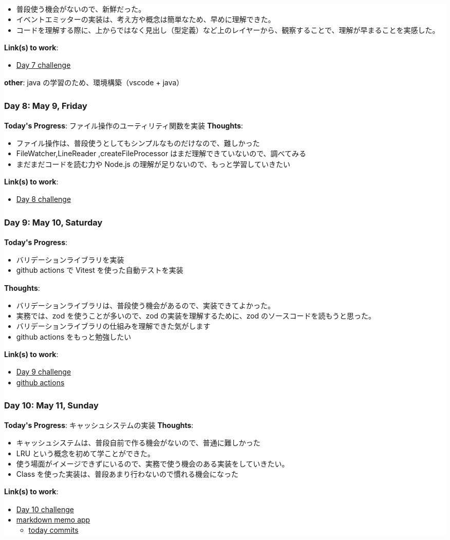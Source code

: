 - 普段使う機会がないので、新鮮だった。
- イベントエミッターの実装は、考え方や概念は簡単なため、早めに理解できた。
- コードを理解する際に、上からではなく見出し（型定義）など上のレイヤーから、観察することで、理解が早まることを実感した。

**Link(s) to work**:

- [Day 7 challenge](/src/challenges/day007)

**other**:
java の学習のため、環境構築（vscode + java）

### Day 8: May 9, Friday

**Today's Progress**: ファイル操作のユーティリティ関数を実装
**Thoughts**:

- ファイル操作は、普段使うとしてもシンプルなものだけなので、難しかった
- FileWatcher,LineReader ,createFileProcessor はまだ理解できていないので、調べてみる
- まだまだコードを読む力や Node.js の理解が足りないので、もっと学習していきたい

**Link(s) to work**:

- [Day 8 challenge](/src/challenges/day008)

### Day 9: May 10, Saturday

**Today's Progress**:

- バリデーションライブラリを実装
- github actions で Vitest を使った自動テストを実装

**Thoughts**:

- バリデーションライブラリは、普段使う機会があるので、実装できてよかった。
- 実務では、zod を使うことが多いので、zod の実装を理解するために、zod のソースコードを読もうと思った。
- バリデーションライブラリの仕組みを理解できた気がします
- github actions をもっと勉強したい

**Link(s) to work**:

- [Day 9 challenge](/src/challenges/day009)
- [github actions](.github/workflows/pr-tests.yml)

### Day 10: May 11, Sunday

**Today's Progress**: キャッシュシステムの実装
**Thoughts**:

- キャッシュシステムは、普段自前で作る機会がないので、普通に難しかった
- LRU という概念を初めて学ことができた。
- 使う場面がイメージできずにいるので、実務で使う機会のある実装をしていきたい。
- Class を使った実装は、普段あまり行わないので慣れる機会になった

**Link(s) to work**:

- [Day 10 challenge](/src/challenges/day010)
- [markdown memo app](https://github.com/HasutoSasaki/note-mark)
  - [today commits](https://github.com/HasutoSasaki/note-mark/commits/master/?since=2025-05-11&until=2025-05-11)

